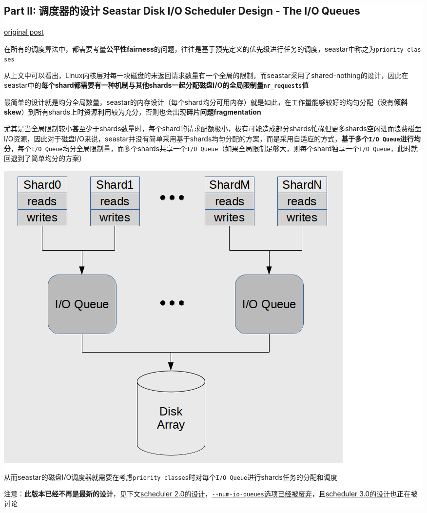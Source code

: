 ## Part II: 调度器的设计 Seastar Disk I/O Scheduler Design - The I/O Queues

[original post](https://www.scylladb.com/2016/04/29/io-scheduler-2/)

在所有的调度算法中，都需要考量**公平性fairness**的问题，往往是基于预先定义的优先级进行任务的调度，seastar中称之为`priority classes`

从上文中可以看出，Linux内核层对每一块磁盘的未返回请求数量有一个全局的限制，而seastar采用了shared-nothing的设计，因此在seastar中的**每个shard都需要有一种机制与其他shards一起分配磁盘I/O的全局限制量`nr_requests`值**

最简单的设计就是均分全局数量，seastar的内存设计（每个shard均分可用内存）就是如此，在工作量能够较好的均匀分配（没有**倾斜skew**）到所有shards上时资源利用较为充分，否则也会出现**碎片问题fragmentation**

尤其是当全局限制较小甚至少于shards数量时，每个shard的请求配额极小，极有可能造成部分shards忙碌但更多shards空闲进而浪费磁盘I/O资源，因此对于磁盘I/O来说，seastar并没有简单采用基于shards均匀分配的方案，而是采用自适应的方式，**基于多个`I/O Queue`进行均分**，每个`I/O Queue`均分全局限制量，而多个shards共享一个`I/O Queue`（如果全局限制足够大，则每个shard独享一个`I/O Queue`，此时就回退到了简单均分的方案）

![ioscheduler3](images/ioscheduler3.png)

从而seastar的磁盘I/O调度器就需要在考虑`priority classes`时对每个`I/O Queue`进行shards任务的分配和调度

注意：**此版本已经不再是最新的设计**，见下文[scheduler 2.0的设计](#part-iv-避免偏差-new-io-scheduler)，[`--num-io-queues`选项已经被废弃](https://github.com/scylladb/seastar/issues/864)，且[scheduler 3.0的设计](https://groups.google.com/g/seastar-dev/c/8WNR4GLskGY)也正在被讨论
